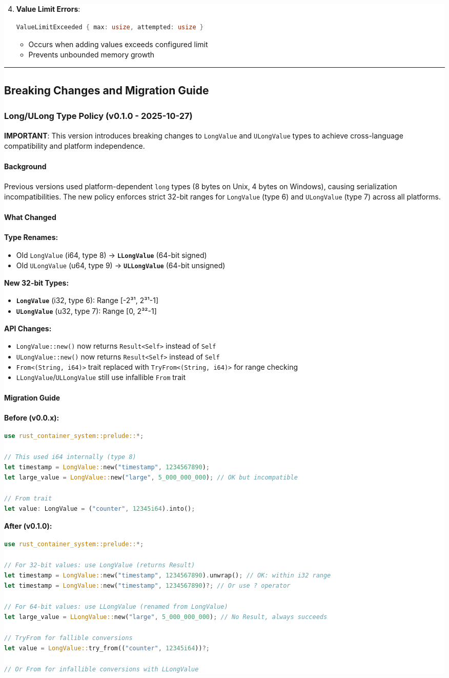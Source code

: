 4. **Value Limit Errors**:
   ```rust
   ValueLimitExceeded { max: usize, attempted: usize }
   ```
   - Occurs when adding values exceeds configured limit
   - Prevents unbounded memory growth

---

## Breaking Changes and Migration Guide

### Long/ULong Type Policy (v0.1.0 - 2025-10-27)

**IMPORTANT**: This version introduces breaking changes to `LongValue` and `ULongValue` types to achieve cross-language compatibility and platform independence.

#### Background

Previous versions used platform-dependent `long` types (8 bytes on Unix, 4 bytes on Windows), causing serialization incompatibilities. The new policy enforces strict 32-bit ranges for `LongValue` (type 6) and `ULongValue` (type 7) across all platforms.

#### What Changed

**Type Renames:**
- Old `LongValue` (i64, type 8) → **`LLongValue`** (64-bit signed)
- Old `ULongValue` (u64, type 9) → **`ULLongValue`** (64-bit unsigned)

**New 32-bit Types:**
- **`LongValue`** (i32, type 6): Range [-2³¹, 2³¹-1]
- **`ULongValue`** (u32, type 7): Range [0, 2³²-1]

**API Changes:**
- `LongValue::new()` now returns `Result<Self>` instead of `Self`
- `ULongValue::new()` now returns `Result<Self>` instead of `Self`
- `From<(String, i64)>` trait replaced with `TryFrom<(String, i64)>` for range checking
- `LLongValue`/`ULLongValue` still use infallible `From` trait

#### Migration Guide

**Before (v0.0.x):**
```rust
use rust_container_system::prelude::*;

// This used i64 internally (type 8)
let timestamp = LongValue::new("timestamp", 1234567890);
let large_value = LongValue::new("large", 5_000_000_000); // OK but incompatible

// From trait
let value: LongValue = ("counter", 12345i64).into();
```

**After (v0.1.0):**
```rust
use rust_container_system::prelude::*;

// For 32-bit values: use LongValue (returns Result)
let timestamp = LongValue::new("timestamp", 1234567890).unwrap(); // OK: within i32 range
let timestamp = LongValue::new("timestamp", 1234567890)?; // Or use ? operator

// For 64-bit values: use LLongValue (renamed from LongValue)
let large_value = LLongValue::new("large", 5_000_000_000); // No Result, always succeeds

// TryFrom for fallible conversions
let value = LongValue::try_from(("counter", 12345i64))?;

// Or From for infallible conversions with LLongValue
```